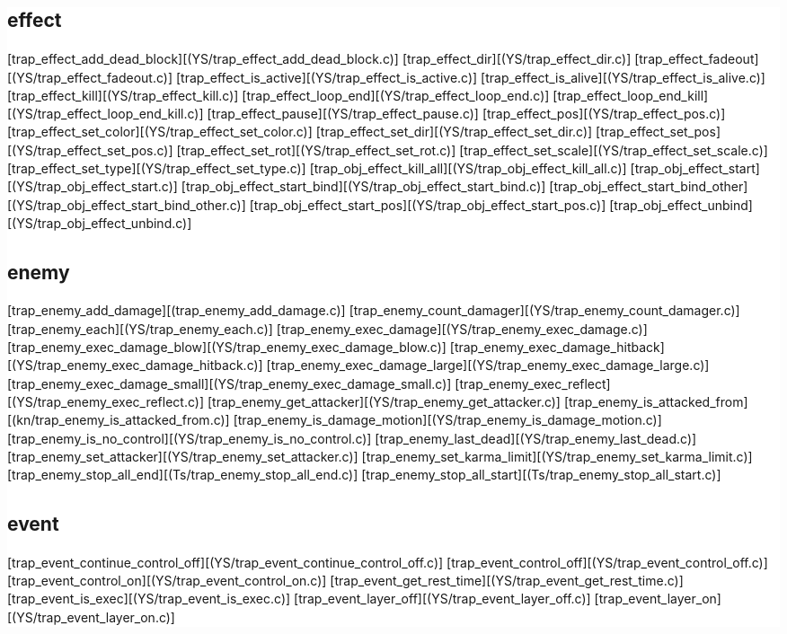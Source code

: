 
## effect
[trap_effect_add_dead_block][(YS/trap_effect_add_dead_block.c)]
[trap_effect_dir][(YS/trap_effect_dir.c)]
[trap_effect_fadeout][(YS/trap_effect_fadeout.c)]
[trap_effect_is_active][(YS/trap_effect_is_active.c)]
[trap_effect_is_alive][(YS/trap_effect_is_alive.c)]
[trap_effect_kill][(YS/trap_effect_kill.c)]
[trap_effect_loop_end][(YS/trap_effect_loop_end.c)]
[trap_effect_loop_end_kill][(YS/trap_effect_loop_end_kill.c)]
[trap_effect_pause][(YS/trap_effect_pause.c)]
[trap_effect_pos][(YS/trap_effect_pos.c)]
[trap_effect_set_color][(YS/trap_effect_set_color.c)]
[trap_effect_set_dir][(YS/trap_effect_set_dir.c)]
[trap_effect_set_pos][(YS/trap_effect_set_pos.c)]
[trap_effect_set_rot][(YS/trap_effect_set_rot.c)]
[trap_effect_set_scale][(YS/trap_effect_set_scale.c)]
[trap_effect_set_type][(YS/trap_effect_set_type.c)]
[trap_obj_effect_kill_all][(YS/trap_obj_effect_kill_all.c)]
[trap_obj_effect_start][(YS/trap_obj_effect_start.c)]
[trap_obj_effect_start_bind][(YS/trap_obj_effect_start_bind.c)]
[trap_obj_effect_start_bind_other][(YS/trap_obj_effect_start_bind_other.c)]
[trap_obj_effect_start_pos][(YS/trap_obj_effect_start_pos.c)]
[trap_obj_effect_unbind][(YS/trap_obj_effect_unbind.c)]


## enemy
[trap_enemy_add_damage][(trap_enemy_add_damage.c)]
[trap_enemy_count_damager][(YS/trap_enemy_count_damager.c)]
[trap_enemy_each][(YS/trap_enemy_each.c)]
[trap_enemy_exec_damage][(YS/trap_enemy_exec_damage.c)]
[trap_enemy_exec_damage_blow][(YS/trap_enemy_exec_damage_blow.c)]
[trap_enemy_exec_damage_hitback][(YS/trap_enemy_exec_damage_hitback.c)]
[trap_enemy_exec_damage_large][(YS/trap_enemy_exec_damage_large.c)]
[trap_enemy_exec_damage_small][(YS/trap_enemy_exec_damage_small.c)]
[trap_enemy_exec_reflect][(YS/trap_enemy_exec_reflect.c)]
[trap_enemy_get_attacker][(YS/trap_enemy_get_attacker.c)]
[trap_enemy_is_attacked_from][(kn/trap_enemy_is_attacked_from.c)]
[trap_enemy_is_damage_motion][(YS/trap_enemy_is_damage_motion.c)]
[trap_enemy_is_no_control][(YS/trap_enemy_is_no_control.c)]
[trap_enemy_last_dead][(YS/trap_enemy_last_dead.c)]
[trap_enemy_set_attacker][(YS/trap_enemy_set_attacker.c)]
[trap_enemy_set_karma_limit][(YS/trap_enemy_set_karma_limit.c)]
[trap_enemy_stop_all_end][(Ts/trap_enemy_stop_all_end.c)]
[trap_enemy_stop_all_start][(Ts/trap_enemy_stop_all_start.c)]


## event
[trap_event_continue_control_off][(YS/trap_event_continue_control_off.c)]
[trap_event_control_off][(YS/trap_event_control_off.c)]
[trap_event_control_on][(YS/trap_event_control_on.c)]
[trap_event_get_rest_time][(YS/trap_event_get_rest_time.c)]
[trap_event_is_exec][(YS/trap_event_is_exec.c)]
[trap_event_layer_off][(YS/trap_event_layer_off.c)]
[trap_event_layer_on][(YS/trap_event_layer_on.c)]
